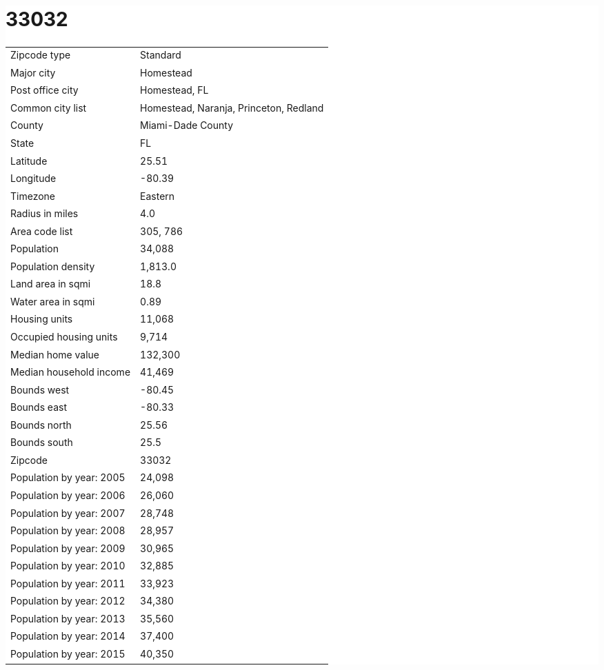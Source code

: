 33032
=====
|||
|--|--|
|Zipcode type|Standard|
|Major city|Homestead|
|Post office city|Homestead, FL|
|Common city list|Homestead, Naranja, Princeton, Redland|
|County|Miami-Dade County|
|State|FL|
|Latitude|25.51|
|Longitude|-80.39|
|Timezone|Eastern|
|Radius in miles|4.0|
|Area code list|305, 786|
|Population|34,088|
|Population density|1,813.0|
|Land area in sqmi|18.8|
|Water area in sqmi|0.89|
|Housing units|11,068|
|Occupied housing units|9,714|
|Median home value|132,300|
|Median household income|41,469|
|Bounds west|-80.45|
|Bounds east|-80.33|
|Bounds north|25.56|
|Bounds south|25.5|
|Zipcode|33032|
|Population by year: 2005|24,098|
|Population by year: 2006|26,060|
|Population by year: 2007|28,748|
|Population by year: 2008|28,957|
|Population by year: 2009|30,965|
|Population by year: 2010|32,885|
|Population by year: 2011|33,923|
|Population by year: 2012|34,380|
|Population by year: 2013|35,560|
|Population by year: 2014|37,400|
|Population by year: 2015|40,350|